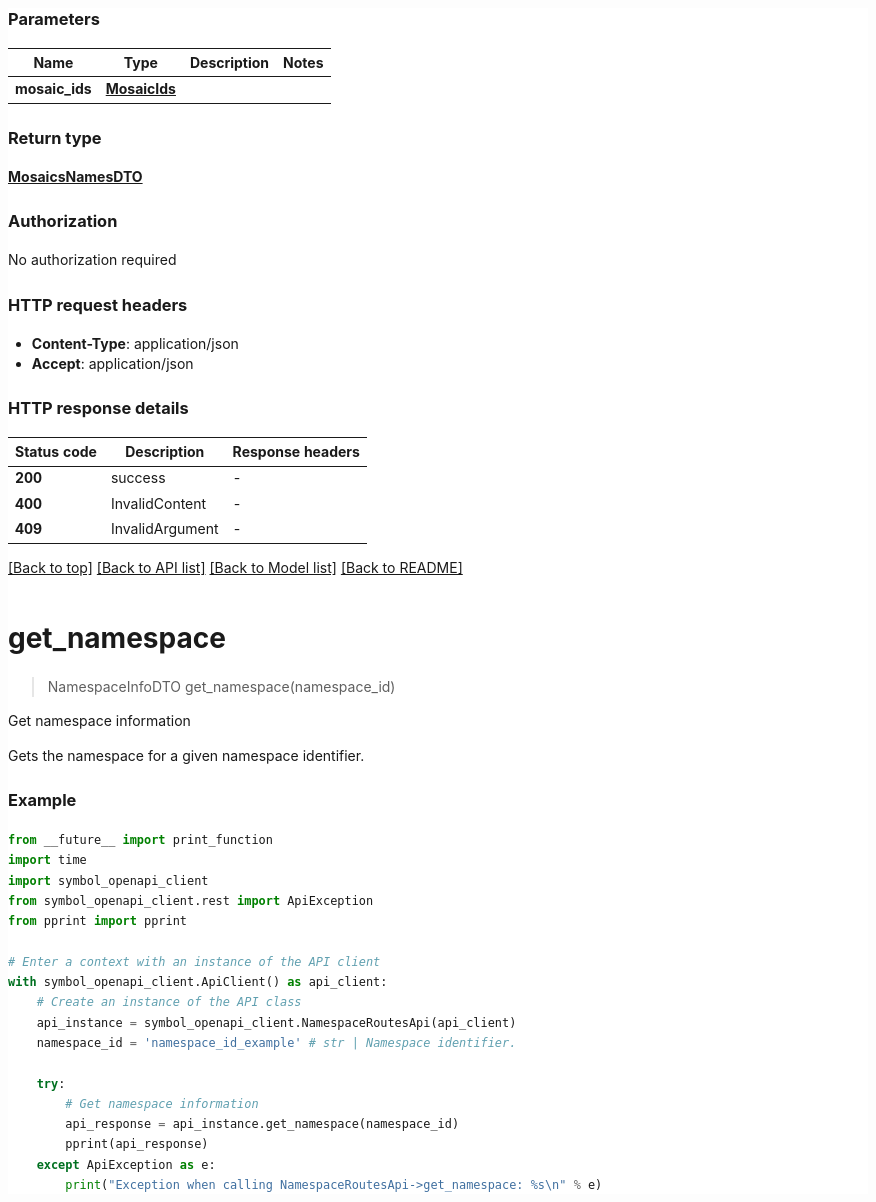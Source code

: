 ### Parameters

Name | Type | Description  | Notes
------------- | ------------- | ------------- | -------------
 **mosaic_ids** | [**MosaicIds**](MosaicIds.md)|  | 

### Return type

[**MosaicsNamesDTO**](MosaicsNamesDTO.md)

### Authorization

No authorization required

### HTTP request headers

 - **Content-Type**: application/json
 - **Accept**: application/json

### HTTP response details
| Status code | Description | Response headers |
|-------------|-------------|------------------|
**200** | success |  -  |
**400** | InvalidContent |  -  |
**409** | InvalidArgument |  -  |

[[Back to top]](#) [[Back to API list]](../README.md#documentation-for-api-endpoints) [[Back to Model list]](../README.md#documentation-for-models) [[Back to README]](../README.md)

# **get_namespace**
> NamespaceInfoDTO get_namespace(namespace_id)

Get namespace information

Gets the namespace for a given namespace identifier.

### Example

```python
from __future__ import print_function
import time
import symbol_openapi_client
from symbol_openapi_client.rest import ApiException
from pprint import pprint

# Enter a context with an instance of the API client
with symbol_openapi_client.ApiClient() as api_client:
    # Create an instance of the API class
    api_instance = symbol_openapi_client.NamespaceRoutesApi(api_client)
    namespace_id = 'namespace_id_example' # str | Namespace identifier.

    try:
        # Get namespace information
        api_response = api_instance.get_namespace(namespace_id)
        pprint(api_response)
    except ApiException as e:
        print("Exception when calling NamespaceRoutesApi->get_namespace: %s\n" % e)
```
